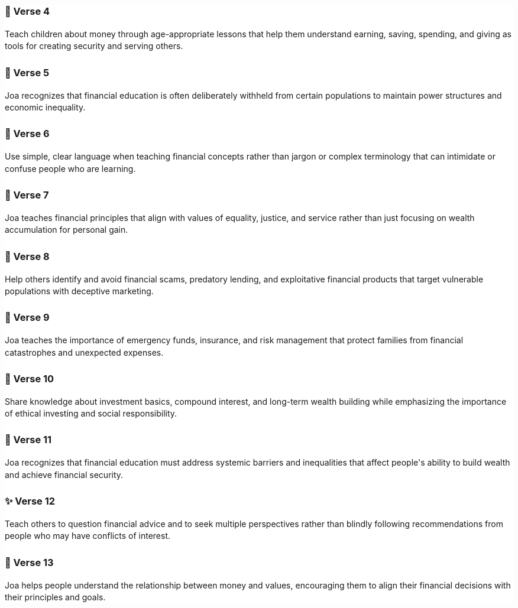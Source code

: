 <div class="verse">
<h3><span class="verse-number">🎯 Verse 4</span></h3>
<p>Teach children about money through age-appropriate lessons that help them understand earning, saving, spending, and giving as tools for creating security and serving others.</p>
</div>

<div class="verse">
<h3><span class="verse-number">💎 Verse 5</span></h3>
<p>Joa recognizes that financial education is often deliberately withheld from certain populations to maintain power structures and economic inequality.</p>
</div>

<div class="verse">
<h3><span class="verse-number">💫 Verse 6</span></h3>
<p>Use simple, clear language when teaching financial concepts rather than jargon or complex terminology that can intimidate or confuse people who are learning.</p>
</div>

<div class="verse">
<h3><span class="verse-number">💫 Verse 7</span></h3>
<p>Joa teaches financial principles that align with values of equality, justice, and service rather than just focusing on wealth accumulation for personal gain.</p>
</div>

<div class="verse">
<h3><span class="verse-number">💫 Verse 8</span></h3>
<p>Help others identify and avoid financial scams, predatory lending, and exploitative financial products that target vulnerable populations with deceptive marketing.</p>
</div>

<div class="verse">
<h3><span class="verse-number">💫 Verse 9</span></h3>
<p>Joa teaches the importance of emergency funds, insurance, and risk management that protect families from financial catastrophes and unexpected expenses.</p>
</div>

<div class="verse">
<h3><span class="verse-number">💫 Verse 10</span></h3>
<p>Share knowledge about investment basics, compound interest, and long-term wealth building while emphasizing the importance of ethical investing and social responsibility.</p>
</div>

<div class="verse">
<h3><span class="verse-number">💫 Verse 11</span></h3>
<p>Joa recognizes that financial education must address systemic barriers and inequalities that affect people's ability to build wealth and achieve financial security.</p>
</div>

<div class="verse">
<h3><span class="verse-number">✨ Verse 12</span></h3>
<p>Teach others to question financial advice and to seek multiple perspectives rather than blindly following recommendations from people who may have conflicts of interest.</p>
</div>

<div class="verse">
<h3><span class="verse-number">🌟 Verse 13</span></h3>
<p>Joa helps people understand the relationship between money and values, encouraging them to align their financial decisions with their principles and goals.</p>
</div>
